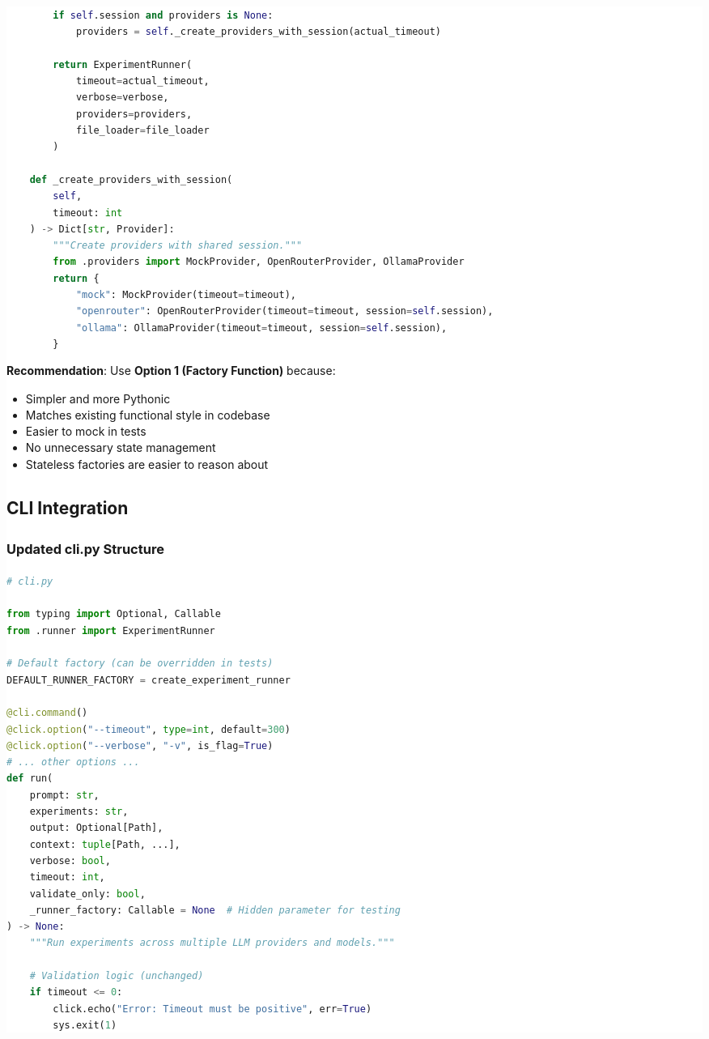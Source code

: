 ```python
        if self.session and providers is None:
            providers = self._create_providers_with_session(actual_timeout)

        return ExperimentRunner(
            timeout=actual_timeout,
            verbose=verbose,
            providers=providers,
            file_loader=file_loader
        )

    def _create_providers_with_session(
        self,
        timeout: int
    ) -> Dict[str, Provider]:
        """Create providers with shared session."""
        from .providers import MockProvider, OpenRouterProvider, OllamaProvider
        return {
            "mock": MockProvider(timeout=timeout),
            "openrouter": OpenRouterProvider(timeout=timeout, session=self.session),
            "ollama": OllamaProvider(timeout=timeout, session=self.session),
        }
```

**Recommendation**: Use **Option 1 (Factory Function)** because:
- Simpler and more Pythonic
- Matches existing functional style in codebase
- Easier to mock in tests
- No unnecessary state management
- Stateless factories are easier to reason about

## CLI Integration

### Updated cli.py Structure

```python
# cli.py

from typing import Optional, Callable
from .runner import ExperimentRunner

# Default factory (can be overridden in tests)
DEFAULT_RUNNER_FACTORY = create_experiment_runner

@cli.command()
@click.option("--timeout", type=int, default=300)
@click.option("--verbose", "-v", is_flag=True)
# ... other options ...
def run(
    prompt: str,
    experiments: str,
    output: Optional[Path],
    context: tuple[Path, ...],
    verbose: bool,
    timeout: int,
    validate_only: bool,
    _runner_factory: Callable = None  # Hidden parameter for testing
) -> None:
    """Run experiments across multiple LLM providers and models."""

    # Validation logic (unchanged)
    if timeout <= 0:
        click.echo("Error: Timeout must be positive", err=True)
        sys.exit(1)
```